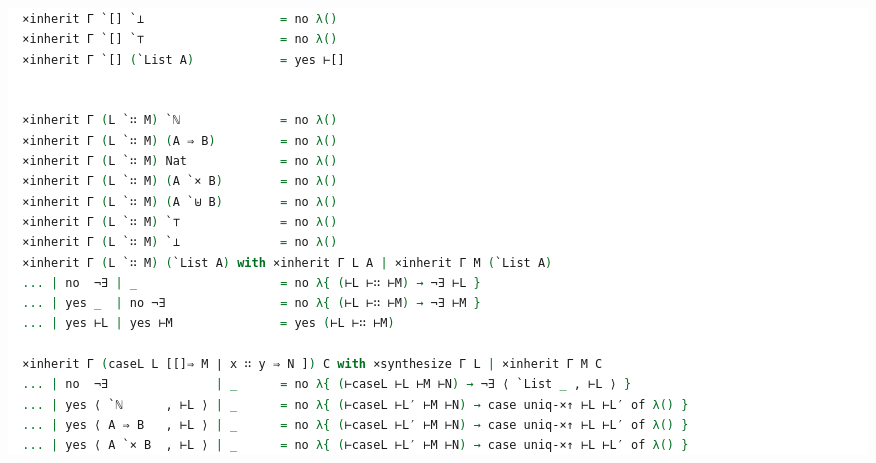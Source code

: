 ```agda
  ×inherit Γ `[] `⊥                   = no λ()
  ×inherit Γ `[] `⊤                   = no λ()
  ×inherit Γ `[] (`List A)            = yes ⊢[]


  ×inherit Γ (L `∷ M) `ℕ              = no λ()
  ×inherit Γ (L `∷ M) (A ⇒ B)         = no λ()
  ×inherit Γ (L `∷ M) Nat             = no λ()
  ×inherit Γ (L `∷ M) (A `× B)        = no λ()
  ×inherit Γ (L `∷ M) (A `⊎ B)        = no λ()
  ×inherit Γ (L `∷ M) `⊤              = no λ()
  ×inherit Γ (L `∷ M) `⊥              = no λ()
  ×inherit Γ (L `∷ M) (`List A) with ×inherit Γ L A | ×inherit Γ M (`List A)
  ... | no  ¬∃ | _                    = no λ{ (⊢L ⊢∷ ⊢M) → ¬∃ ⊢L }
  ... | yes _  | no ¬∃                = no λ{ (⊢L ⊢∷ ⊢M) → ¬∃ ⊢M }
  ... | yes ⊢L | yes ⊢M               = yes (⊢L ⊢∷ ⊢M)

  ×inherit Γ (caseL L [[]⇒ M ∣ x ∷ y ⇒ N ]) C with ×synthesize Γ L | ×inherit Γ M C
  ... | no  ¬∃               | _      = no λ{ (⊢caseL ⊢L ⊢M ⊢N) → ¬∃ ⟨ `List _ , ⊢L ⟩ }
  ... | yes ⟨ `ℕ      , ⊢L ⟩ | _      = no λ{ (⊢caseL ⊢L′ ⊢M ⊢N) → case uniq-×↑ ⊢L ⊢L′ of λ() }
  ... | yes ⟨ A ⇒ B   , ⊢L ⟩ | _      = no λ{ (⊢caseL ⊢L′ ⊢M ⊢N) → case uniq-×↑ ⊢L ⊢L′ of λ() }
  ... | yes ⟨ A `× B  , ⊢L ⟩ | _      = no λ{ (⊢caseL ⊢L′ ⊢M ⊢N) → case uniq-×↑ ⊢L ⊢L′ of λ() }
